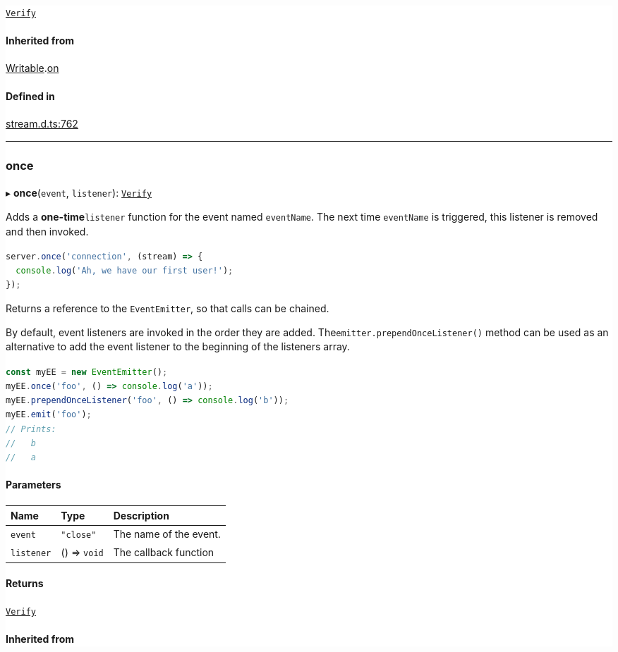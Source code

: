 [`Verify`](https://github.com/oven-sh/bun-types/blob/master/api-docs/classes/crypto_.Verify.md)

#### Inherited from

[Writable](https://github.com/oven-sh/bun-types/blob/master/api-docs/classes/stream_.Writable.md).[on](https://github.com/oven-sh/bun-types/blob/master/api-docs/classes/stream_.Writable.md#on)

#### Defined in

[stream.d.ts:762](https://github.com/valgaze/bun-types/blob/6f8dbf8/stream.d.ts#L762)

___

### once

▸ **once**(`event`, `listener`): [`Verify`](https://github.com/oven-sh/bun-types/blob/master/api-docs/classes/crypto_.Verify.md)

Adds a **one-time**`listener` function for the event named `eventName`. The
next time `eventName` is triggered, this listener is removed and then invoked.

```js
server.once('connection', (stream) => {
  console.log('Ah, we have our first user!');
});
```

Returns a reference to the `EventEmitter`, so that calls can be chained.

By default, event listeners are invoked in the order they are added. The`emitter.prependOnceListener()` method can be used as an alternative to add the
event listener to the beginning of the listeners array.

```js
const myEE = new EventEmitter();
myEE.once('foo', () => console.log('a'));
myEE.prependOnceListener('foo', () => console.log('b'));
myEE.emit('foo');
// Prints:
//   b
//   a
```

#### Parameters

| Name | Type | Description |
| :------ | :------ | :------ |
| `event` | ``"close"`` | The name of the event. |
| `listener` | () => `void` | The callback function |

#### Returns

[`Verify`](https://github.com/oven-sh/bun-types/blob/master/api-docs/classes/crypto_.Verify.md)

#### Inherited from
